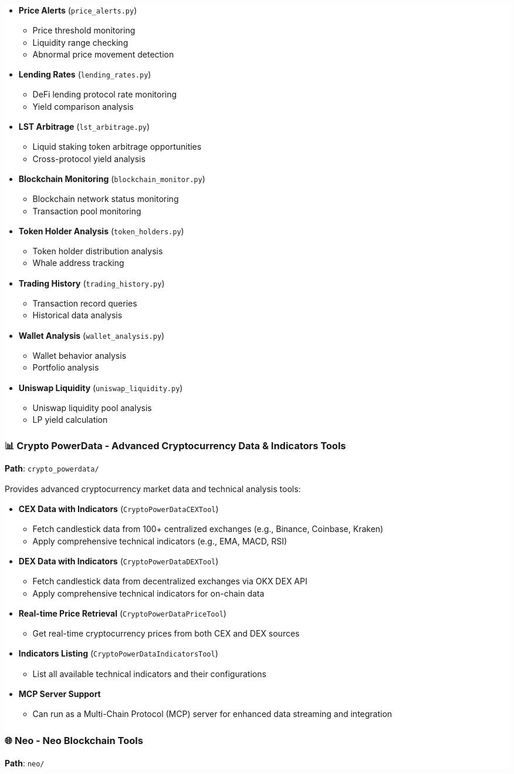 - **Price Alerts** (`price_alerts.py`)
  - Price threshold monitoring
  - Liquidity range checking
  - Abnormal price movement detection

- **Lending Rates** (`lending_rates.py`)
  - DeFi lending protocol rate monitoring
  - Yield comparison analysis

- **LST Arbitrage** (`lst_arbitrage.py`)
  - Liquid staking token arbitrage opportunities
  - Cross-protocol yield analysis

- **Blockchain Monitoring** (`blockchain_monitor.py`)
  - Blockchain network status monitoring
  - Transaction pool monitoring

- **Token Holder Analysis** (`token_holders.py`)
  - Token holder distribution analysis
  - Whale address tracking

- **Trading History** (`trading_history.py`)
  - Transaction record queries
  - Historical data analysis

- **Wallet Analysis** (`wallet_analysis.py`)
  - Wallet behavior analysis
  - Portfolio analysis

- **Uniswap Liquidity** (`uniswap_liquidity.py`)
  - Uniswap liquidity pool analysis
  - LP yield calculation

### 📊 Crypto PowerData - Advanced Cryptocurrency Data & Indicators Tools
**Path**: `crypto_powerdata/`

Provides advanced cryptocurrency market data and technical analysis tools:

- **CEX Data with Indicators** (`CryptoPowerDataCEXTool`)
  - Fetch candlestick data from 100+ centralized exchanges (e.g., Binance, Coinbase, Kraken)
  - Apply comprehensive technical indicators (e.g., EMA, MACD, RSI)

- **DEX Data with Indicators** (`CryptoPowerDataDEXTool`)
  - Fetch candlestick data from decentralized exchanges via OKX DEX API
  - Apply comprehensive technical indicators for on-chain data

- **Real-time Price Retrieval** (`CryptoPowerDataPriceTool`)
  - Get real-time cryptocurrency prices from both CEX and DEX sources

- **Indicators Listing** (`CryptoPowerDataIndicatorsTool`)
  - List all available technical indicators and their configurations

- **MCP Server Support**
  - Can run as a Multi-Chain Protocol (MCP) server for enhanced data streaming and integration

### 🌐 Neo - Neo Blockchain Tools
**Path**: `neo/`
